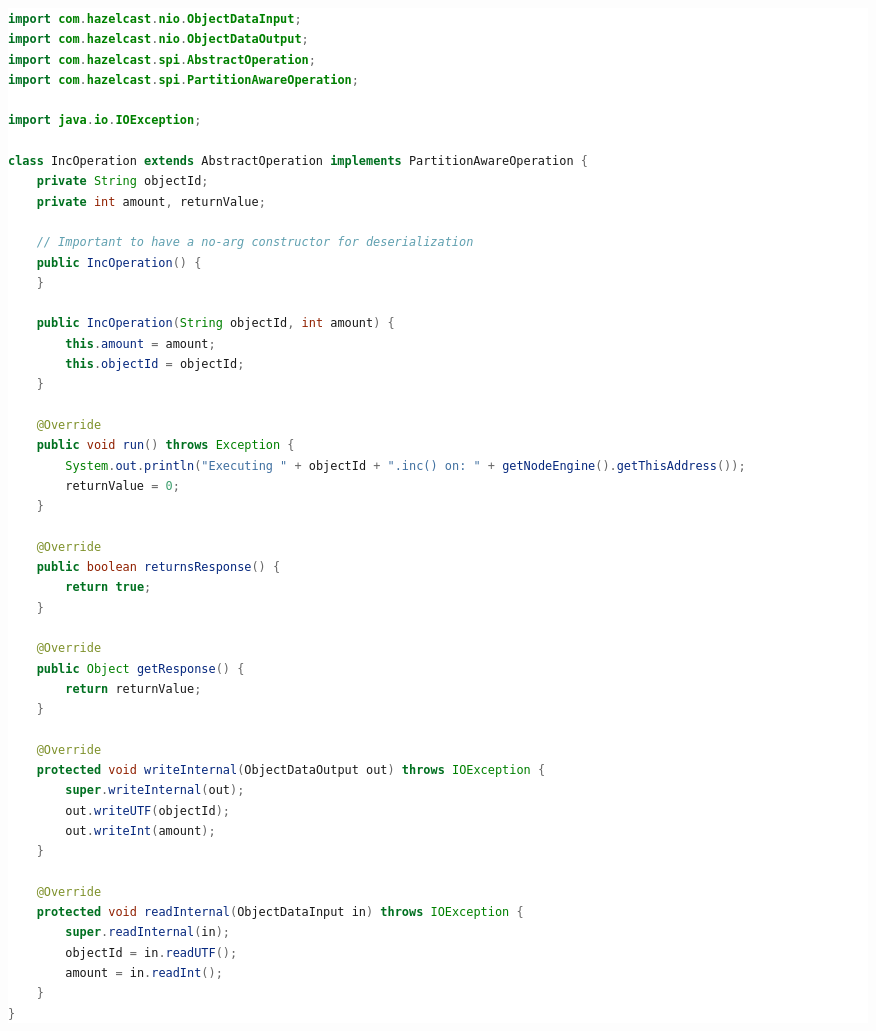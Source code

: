 ```java
import com.hazelcast.nio.ObjectDataInput;
import com.hazelcast.nio.ObjectDataOutput;
import com.hazelcast.spi.AbstractOperation;
import com.hazelcast.spi.PartitionAwareOperation;

import java.io.IOException;

class IncOperation extends AbstractOperation implements PartitionAwareOperation {
    private String objectId;
    private int amount, returnValue;

    // Important to have a no-arg constructor for deserialization
    public IncOperation() {
    }

    public IncOperation(String objectId, int amount) {
        this.amount = amount;
        this.objectId = objectId;
    }

    @Override
    public void run() throws Exception {
        System.out.println("Executing " + objectId + ".inc() on: " + getNodeEngine().getThisAddress());
        returnValue = 0;
    }

    @Override
    public boolean returnsResponse() {
        return true;
    }

    @Override
    public Object getResponse() {
        return returnValue;
    }

    @Override
    protected void writeInternal(ObjectDataOutput out) throws IOException {
        super.writeInternal(out);
        out.writeUTF(objectId);
        out.writeInt(amount);
    }

    @Override
    protected void readInternal(ObjectDataInput in) throws IOException {
        super.readInternal(in);
        objectId = in.readUTF();
        amount = in.readInt();
    }
}
```
